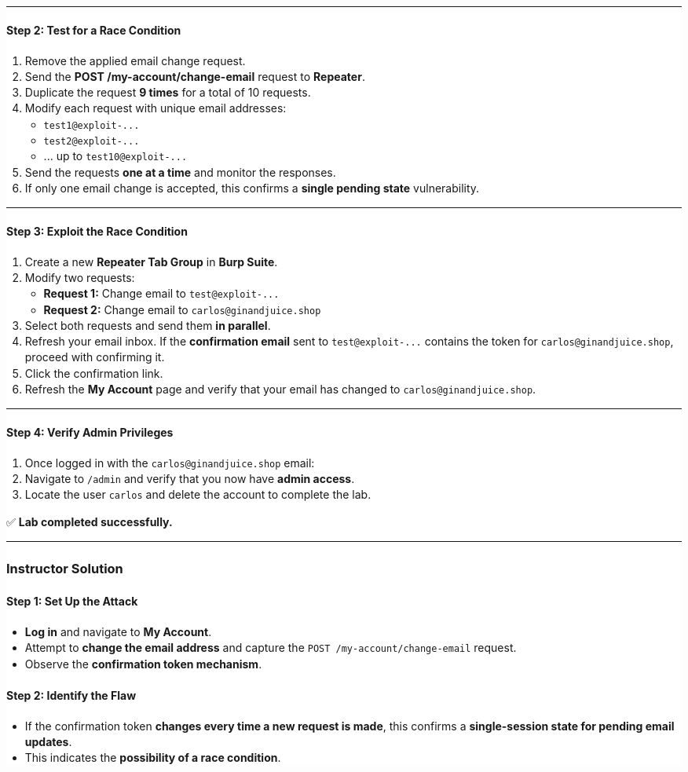 ***

#### **Step 2: Test for a Race Condition**

1. Remove the applied email change request.
2. Send the **POST /my-account/change-email** request to **Repeater**.
3. Duplicate the request **9 times** for a total of 10 requests.
4. Modify each request with unique email addresses:
   * `test1@exploit-...`
   * `test2@exploit-...`
   * ... up to `test10@exploit-...`
5. Send the requests **one at a time** and monitor the responses.
6. If only one email change is accepted, this confirms a **single pending state** vulnerability.

***

#### **Step 3: Exploit the Race Condition**

1. Create a new **Repeater Tab Group** in **Burp Suite**.
2. Modify two requests:
   * **Request 1:** Change email to `test@exploit-...`
   * **Request 2:** Change email to `carlos@ginandjuice.shop`
3. Select both requests and send them **in parallel**.
4. Refresh your email inbox. If the **confirmation email** sent to `test@exploit-...` contains the token for `carlos@ginandjuice.shop`, proceed with confirming it.
5. Click the confirmation link.
6. Refresh the **My Account** page and verify that your email has changed to `carlos@ginandjuice.shop`.

***

#### **Step 4: Verify Admin Privileges**

1. Once logged in with the `carlos@ginandjuice.shop` email:
2. Navigate to `/admin` and verify that you now have **admin access**.
3. Locate the user `carlos` and delete the account to complete the lab.

✅ **Lab completed successfully.**

***

### **Instructor Solution**

#### **Step 1: Set Up the Attack**

* **Log in** and navigate to **My Account**.
* Attempt to **change the email address** and capture the `POST /my-account/change-email` request.
* Observe the **confirmation token mechanism**.

#### **Step 2: Identify the Flaw**

* If the confirmation token **changes every time a new request is made**, this confirms a **single-session state for pending email updates**.
* This indicates the **possibility of a race condition**.
